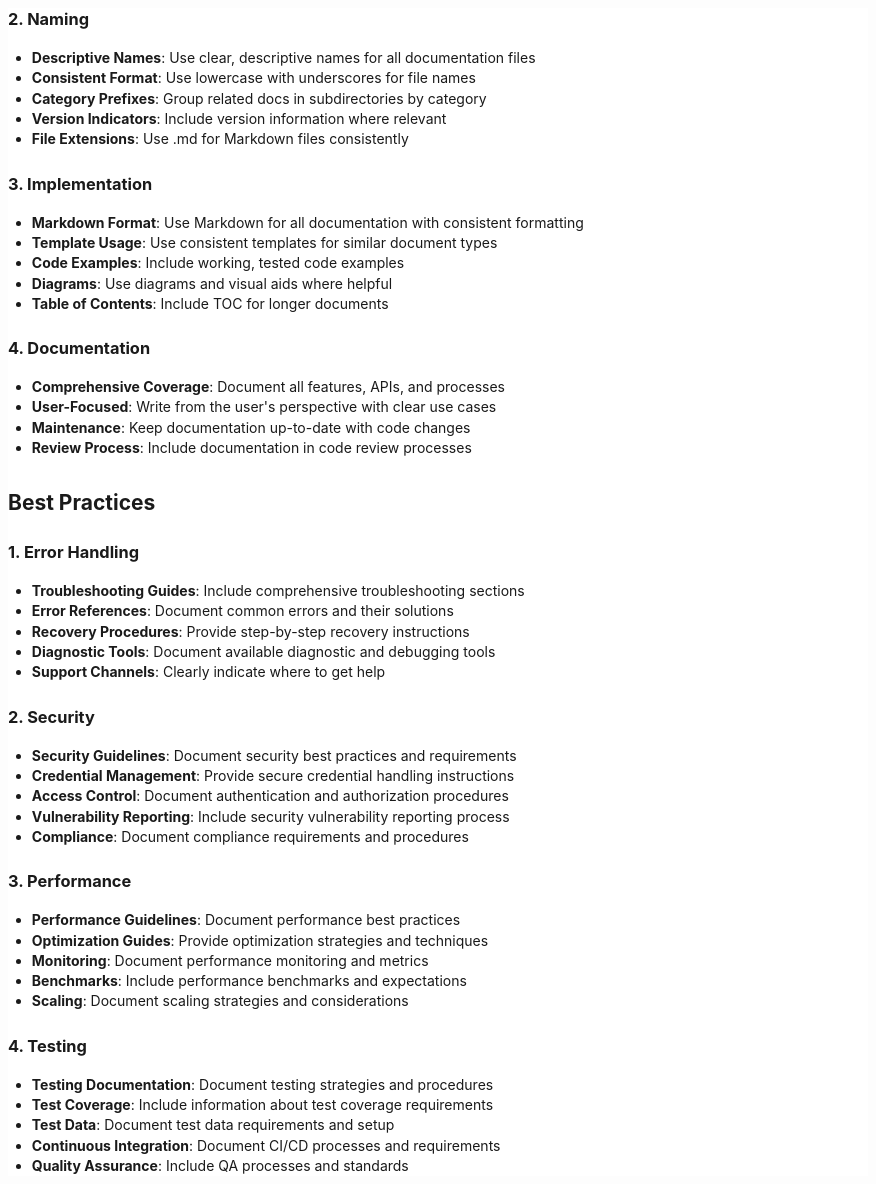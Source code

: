 ### 2. Naming
- **Descriptive Names**: Use clear, descriptive names for all documentation files
- **Consistent Format**: Use lowercase with underscores for file names
- **Category Prefixes**: Group related docs in subdirectories by category
- **Version Indicators**: Include version information where relevant
- **File Extensions**: Use .md for Markdown files consistently

### 3. Implementation
- **Markdown Format**: Use Markdown for all documentation with consistent formatting
- **Template Usage**: Use consistent templates for similar document types
- **Code Examples**: Include working, tested code examples
- **Diagrams**: Use diagrams and visual aids where helpful
- **Table of Contents**: Include TOC for longer documents

### 4. Documentation
- **Comprehensive Coverage**: Document all features, APIs, and processes
- **User-Focused**: Write from the user's perspective with clear use cases
- **Maintenance**: Keep documentation up-to-date with code changes
- **Review Process**: Include documentation in code review processes

## Best Practices

### 1. Error Handling
- **Troubleshooting Guides**: Include comprehensive troubleshooting sections
- **Error References**: Document common errors and their solutions
- **Recovery Procedures**: Provide step-by-step recovery instructions
- **Diagnostic Tools**: Document available diagnostic and debugging tools
- **Support Channels**: Clearly indicate where to get help

### 2. Security
- **Security Guidelines**: Document security best practices and requirements
- **Credential Management**: Provide secure credential handling instructions
- **Access Control**: Document authentication and authorization procedures
- **Vulnerability Reporting**: Include security vulnerability reporting process
- **Compliance**: Document compliance requirements and procedures

### 3. Performance
- **Performance Guidelines**: Document performance best practices
- **Optimization Guides**: Provide optimization strategies and techniques
- **Monitoring**: Document performance monitoring and metrics
- **Benchmarks**: Include performance benchmarks and expectations
- **Scaling**: Document scaling strategies and considerations

### 4. Testing
- **Testing Documentation**: Document testing strategies and procedures
- **Test Coverage**: Include information about test coverage requirements
- **Test Data**: Document test data requirements and setup
- **Continuous Integration**: Document CI/CD processes and requirements
- **Quality Assurance**: Include QA processes and standards
